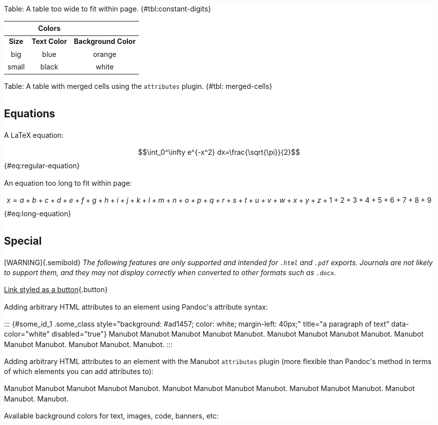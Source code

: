 Table: A table too wide to fit within page.
{#tbl:constant-digits}

|          | **Colors**  |                      |
|:--------:|:--------------------------------:|:--------------------:|
| **Size** | **Text Color**                   | **Background Color** |
| big      | blue                             | orange               |
| small    | black                            | white                |

Table: A table with merged cells using the `attributes` plugin.
{#tbl: merged-cells}

## Equations

A LaTeX equation:

$$\int_0^\infty e^{-x^2} dx=\frac{\sqrt{\pi}}{2}$$ {#eq:regular-equation}

An equation too long to fit within page:

$$x = a + b + c + d + e + f + g + h + i + j + k + l + m + n + o + p + q + r + s + t + u + v + w + x + y + z + 1 + 2 + 3 + 4 + 5 + 6 + 7 + 8 + 9$$ {#eq:long-equation}

## Special

<i class="fas fa-exclamation-triangle"></i> [WARNING]{.semibold} _The following features are only supported and intended for `.html` and `.pdf` exports._
_Journals are not likely to support them, and they may not display correctly when converted to other formats such as `.docx`._

[Link styled as a button](https://manubot.org "Manubot Homepage"){.button}

Adding arbitrary HTML attributes to an element using Pandoc's attribute syntax:

::: {#some_id_1 .some_class style="background: #ad1457; color: white; margin-left: 40px;" title="a paragraph of text" data-color="white" disabled="true"}
Manubot Manubot Manubot Manubot Manubot.
Manubot Manubot Manubot Manubot.
Manubot Manubot Manubot.
Manubot Manubot.
Manubot.
:::

Adding arbitrary HTML attributes to an element with the Manubot `attributes` plugin (more flexible than Pandoc's method in terms of which elements you can add attributes to):

Manubot Manubot Manubot Manubot Manubot.
Manubot Manubot Manubot Manubot.
Manubot Manubot Manubot.
Manubot Manubot.
Manubot.


Available background colors for text, images, code, banners, etc:  


[Manubot Homepage]: https://manubot.org
[@deep-review]: doi:10.1098/rsif.2017.0387
